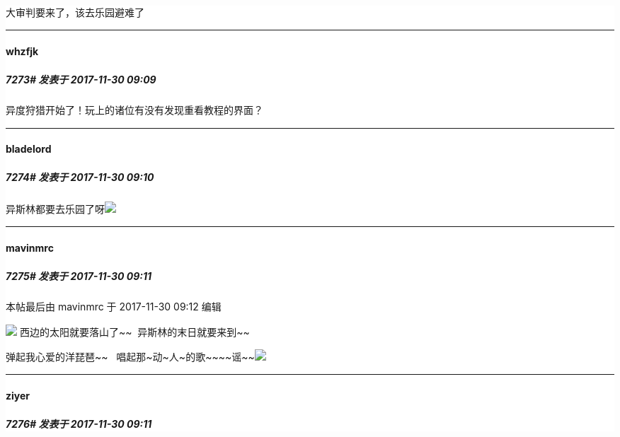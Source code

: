 


大审判要来了，该去乐园避难了







*****

####  whzfjk  
##### 7273#       发表于 2017-11-30 09:09




异度狩猎开始了！玩上的诸位有没有发现重看教程的界面？







*****

####  bladelord  
##### 7274#       发表于 2017-11-30 09:10




异斯林都要去乐园了呀<img src="https://static.saraba1st.com/image/smiley/face2017/067.png" referrerpolicy="no-referrer">







*****

####  mavinmrc  
##### 7275#       发表于 2017-11-30 09:11



 本帖最后由 mavinmrc 于 2017-11-30 09:12 编辑 

<img src="https://static.saraba1st.com/image/smiley/face2017/067.png" referrerpolicy="no-referrer"> 西边的太阳就要落山了~~  异斯林的末日就要来到~~


弹起我心爱的洋琵琶~~   唱起那~动~人~的歌~~~~谣~~<img src="https://static.saraba1st.com/image/smiley/face2017/068.png" referrerpolicy="no-referrer">







*****

####  ziyer  
##### 7276#       发表于 2017-11-30 09:11
